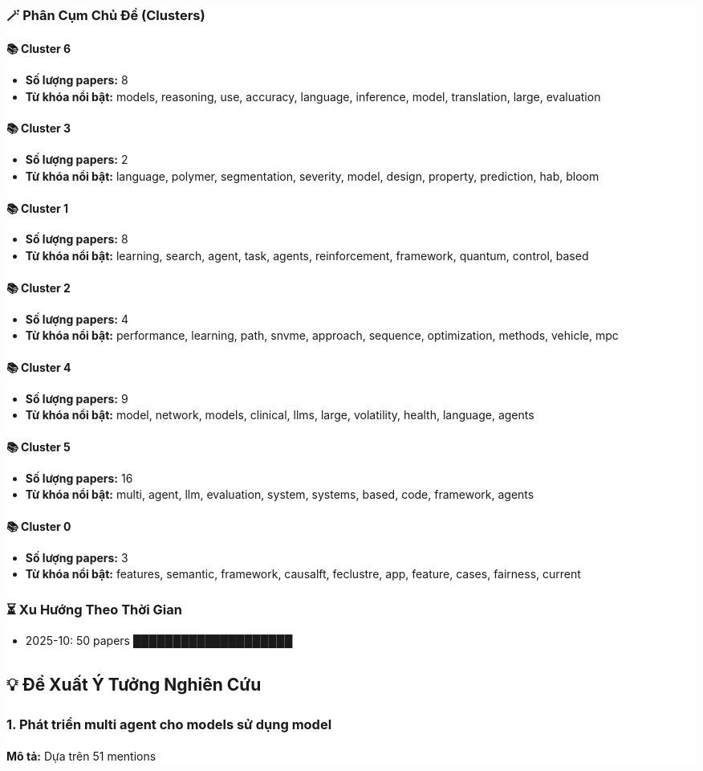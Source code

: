 ### 🪄 Phân Cụm Chủ Đề (Clusters)

#### 📚 Cluster 6

- **Số lượng papers:** 8
- **Từ khóa nổi bật:** models, reasoning, use, accuracy, language, inference, model, translation, large, evaluation

#### 📚 Cluster 3

- **Số lượng papers:** 2
- **Từ khóa nổi bật:** language, polymer, segmentation, severity, model, design, property, prediction, hab, bloom

#### 📚 Cluster 1

- **Số lượng papers:** 8
- **Từ khóa nổi bật:** learning, search, agent, task, agents, reinforcement, framework, quantum, control, based

#### 📚 Cluster 2

- **Số lượng papers:** 4
- **Từ khóa nổi bật:** performance, learning, path, snvme, approach, sequence, optimization, methods, vehicle, mpc

#### 📚 Cluster 4

- **Số lượng papers:** 9
- **Từ khóa nổi bật:** model, network, models, clinical, llms, large, volatility, health, language, agents

#### 📚 Cluster 5

- **Số lượng papers:** 16
- **Từ khóa nổi bật:** multi, agent, llm, evaluation, system, systems, based, code, framework, agents

#### 📚 Cluster 0

- **Số lượng papers:** 3
- **Từ khóa nổi bật:** features, semantic, framework, causalft, feclustre, app, feature, cases, fairness, current

### ⏳ Xu Hướng Theo Thời Gian

- 2025-10: 50 papers ████████████████████

## 💡 Đề Xuất Ý Tưởng Nghiên Cứu

### 1. Phát triển multi agent cho models sử dụng model

**Mô tả:** Dựa trên 51 mentions
